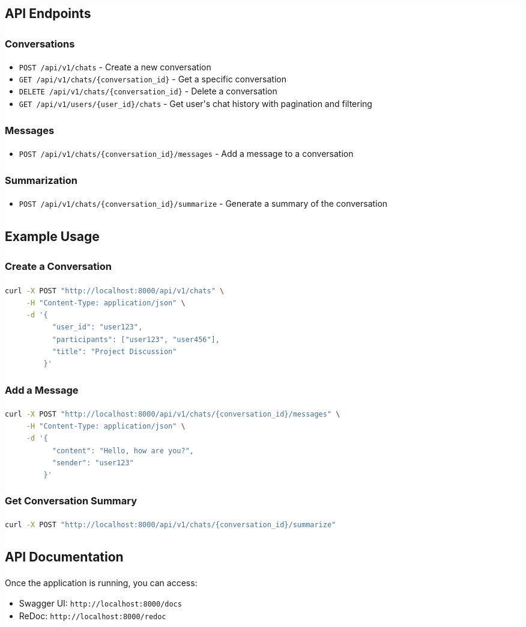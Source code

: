 ## API Endpoints

### Conversations

- `POST /api/v1/chats` - Create a new conversation
- `GET /api/v1/chats/{conversation_id}` - Get a specific conversation
- `DELETE /api/v1/chats/{conversation_id}` - Delete a conversation
- `GET /api/v1/users/{user_id}/chats` - Get user's chat history with pagination and filtering

### Messages

- `POST /api/v1/chats/{conversation_id}/messages` - Add a message to a conversation

### Summarization

- `POST /api/v1/chats/{conversation_id}/summarize` - Generate a summary of the conversation

## Example Usage

### Create a Conversation

```bash
curl -X POST "http://localhost:8000/api/v1/chats" \
     -H "Content-Type: application/json" \
     -d '{
           "user_id": "user123",
           "participants": ["user123", "user456"],
           "title": "Project Discussion"
         }'
```

### Add a Message

```bash
curl -X POST "http://localhost:8000/api/v1/chats/{conversation_id}/messages" \
     -H "Content-Type: application/json" \
     -d '{
           "content": "Hello, how are you?",
           "sender": "user123"
         }'
```

### Get Conversation Summary

```bash
curl -X POST "http://localhost:8000/api/v1/chats/{conversation_id}/summarize"
```

## API Documentation

Once the application is running, you can access:
- Swagger UI: `http://localhost:8000/docs`
- ReDoc: `http://localhost:8000/redoc`

